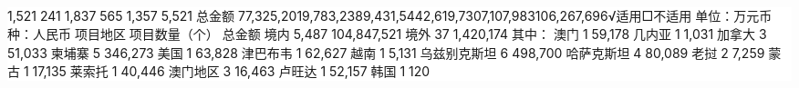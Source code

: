 1,521
241
1,837
565
1,357
5,521
总金额
77,325,2019,783,2389,431,5442,619,7307,107,983106,267,696√适用□不适用
单位：万元币种：人民币
项目地区
项目数量（个）
总金额
境内
5,487
104,847,521
境外
37
1,420,174
其中：
澳门
1
59,178
几内亚
1
1,031
加拿大
3
51,033
柬埔寨
5
346,273
美国
1
63,828
津巴布韦
1
62,627
越南
1
5,131
乌兹别克斯坦
6
498,700
哈萨克斯坦
4
80,089
老挝
2
7,259
蒙古
1
17,135
莱索托
1
40,446
澳门地区
3
16,463
卢旺达
1
52,157
韩国
1
120